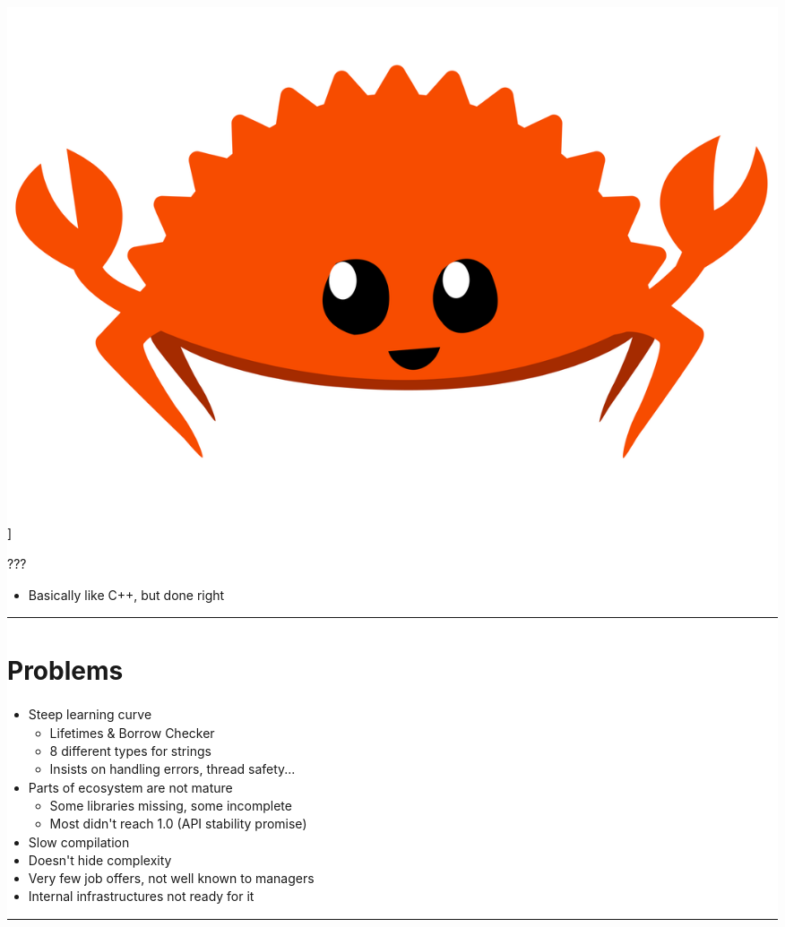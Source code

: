 ![Ferris](images/crab.svg)
]

???

* Basically like C++, but done right

---

# Problems

* Steep learning curve
  - Lifetimes & Borrow Checker
  - 8 different types for strings
  - Insists on handling errors, thread safety...
* Parts of ecosystem are not mature
  - Some libraries missing, some incomplete
  - Most didn't reach 1.0 (API stability promise)
* Slow compilation
* Doesn't hide complexity
* Very few job offers, not well known to managers
* Internal infrastructures not ready for it

---